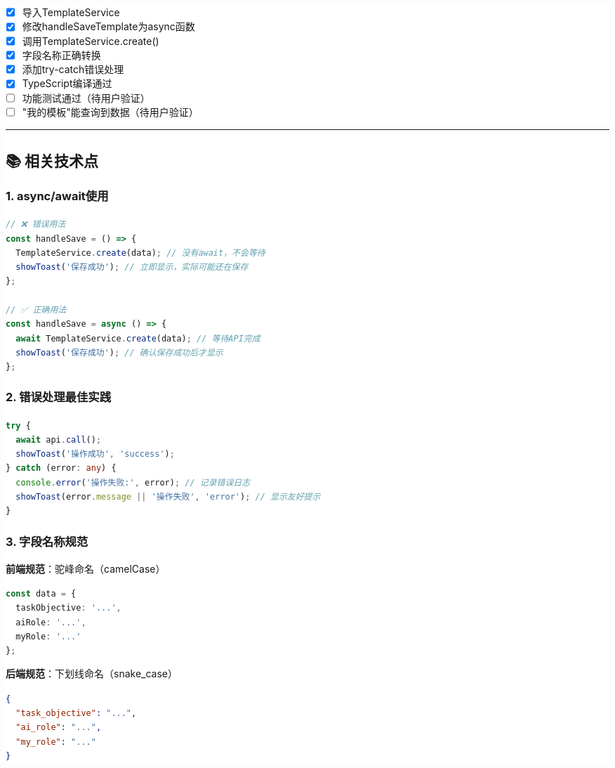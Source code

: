 - [x] 导入TemplateService
- [x] 修改handleSaveTemplate为async函数
- [x] 调用TemplateService.create()
- [x] 字段名称正确转换
- [x] 添加try-catch错误处理
- [x] TypeScript编译通过
- [ ] 功能测试通过（待用户验证）
- [ ] "我的模板"能查询到数据（待用户验证）

---

## 📚 相关技术点

### 1. async/await使用

```typescript
// ❌ 错误用法
const handleSave = () => {
  TemplateService.create(data); // 没有await，不会等待
  showToast('保存成功'); // 立即显示，实际可能还在保存
};

// ✅ 正确用法
const handleSave = async () => {
  await TemplateService.create(data); // 等待API完成
  showToast('保存成功'); // 确认保存成功后才显示
};
```

### 2. 错误处理最佳实践

```typescript
try {
  await api.call();
  showToast('操作成功', 'success');
} catch (error: any) {
  console.error('操作失败:', error); // 记录错误日志
  showToast(error.message || '操作失败', 'error'); // 显示友好提示
}
```

### 3. 字段名称规范

**前端规范**：驼峰命名（camelCase）
```typescript
const data = {
  taskObjective: '...',
  aiRole: '...',
  myRole: '...'
};
```

**后端规范**：下划线命名（snake_case）
```json
{
  "task_objective": "...",
  "ai_role": "...",
  "my_role": "..."
}
```
